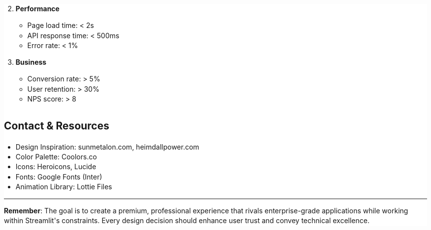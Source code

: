 2. **Performance**
   - Page load time: < 2s
   - API response time: < 500ms
   - Error rate: < 1%

3. **Business**
   - Conversion rate: > 5%
   - User retention: > 30%
   - NPS score: > 8

## Contact & Resources

- Design Inspiration: sunmetalon.com, heimdallpower.com
- Color Palette: Coolors.co
- Icons: Heroicons, Lucide
- Fonts: Google Fonts (Inter)
- Animation Library: Lottie Files

---

**Remember**: The goal is to create a premium, professional experience that rivals enterprise-grade applications while working within Streamlit's constraints. Every design decision should enhance user trust and convey technical excellence.
